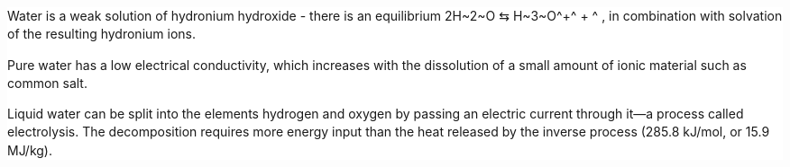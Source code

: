 Water is a weak solution of hydronium hydroxide - there is an equilibrium 2H~2~O  ⇆
H~3~O^+^ + ^ , in combination with solvation of the resulting hydronium ions.

Pure water has a low electrical conductivity, which increases with the dissolution of a small amount of ionic material such as common salt.

Liquid water can be split into the elements hydrogen and oxygen by passing an electric current through it—a process called electrolysis. The decomposition requires more energy input than the heat released by the inverse process (285.8 kJ/mol, or 15.9 MJ/kg).



